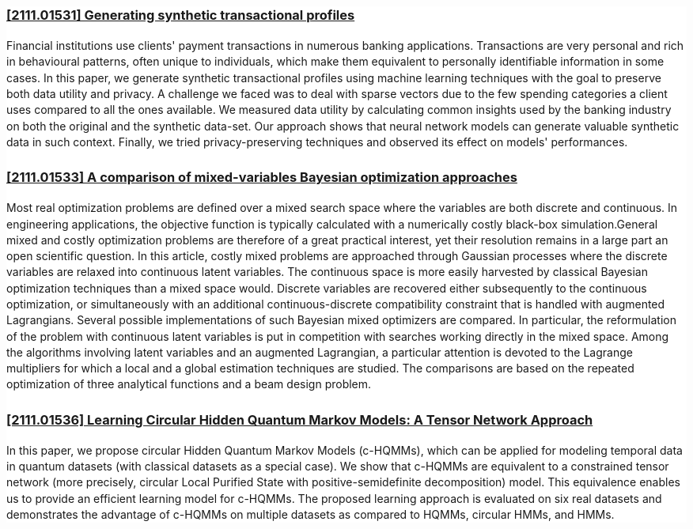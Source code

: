 
### [[2111.01531] Generating synthetic transactional profiles](http://arxiv.org/abs/2111.01531)


  Financial institutions use clients' payment transactions in numerous banking
applications. Transactions are very personal and rich in behavioural patterns,
often unique to individuals, which make them equivalent to personally
identifiable information in some cases. In this paper, we generate synthetic
transactional profiles using machine learning techniques with the goal to
preserve both data utility and privacy. A challenge we faced was to deal with
sparse vectors due to the few spending categories a client uses compared to all
the ones available. We measured data utility by calculating common insights
used by the banking industry on both the original and the synthetic data-set.
Our approach shows that neural network models can generate valuable synthetic
data in such context. Finally, we tried privacy-preserving techniques and
observed its effect on models' performances.

    

### [[2111.01533] A comparison of mixed-variables Bayesian optimization approaches](http://arxiv.org/abs/2111.01533)


  Most real optimization problems are defined over a mixed search space where
the variables are both discrete and continuous. In engineering applications,
the objective function is typically calculated with a numerically costly
black-box simulation.General mixed and costly optimization problems are
therefore of a great practical interest, yet their resolution remains in a
large part an open scientific question. In this article, costly mixed problems
are approached through Gaussian processes where the discrete variables are
relaxed into continuous latent variables. The continuous space is more easily
harvested by classical Bayesian optimization techniques than a mixed space
would. Discrete variables are recovered either subsequently to the continuous
optimization, or simultaneously with an additional continuous-discrete
compatibility constraint that is handled with augmented Lagrangians. Several
possible implementations of such Bayesian mixed optimizers are compared. In
particular, the reformulation of the problem with continuous latent variables
is put in competition with searches working directly in the mixed space. Among
the algorithms involving latent variables and an augmented Lagrangian, a
particular attention is devoted to the Lagrange multipliers for which a local
and a global estimation techniques are studied. The comparisons are based on
the repeated optimization of three analytical functions and a beam design
problem.

    

### [[2111.01536] Learning Circular Hidden Quantum Markov Models: A Tensor Network Approach](http://arxiv.org/abs/2111.01536)


  In this paper, we propose circular Hidden Quantum Markov Models (c-HQMMs),
which can be applied for modeling temporal data in quantum datasets (with
classical datasets as a special case). We show that c-HQMMs are equivalent to a
constrained tensor network (more precisely, circular Local Purified State with
positive-semidefinite decomposition) model. This equivalence enables us to
provide an efficient learning model for c-HQMMs. The proposed learning approach
is evaluated on six real datasets and demonstrates the advantage of c-HQMMs on
multiple datasets as compared to HQMMs, circular HMMs, and HMMs.
